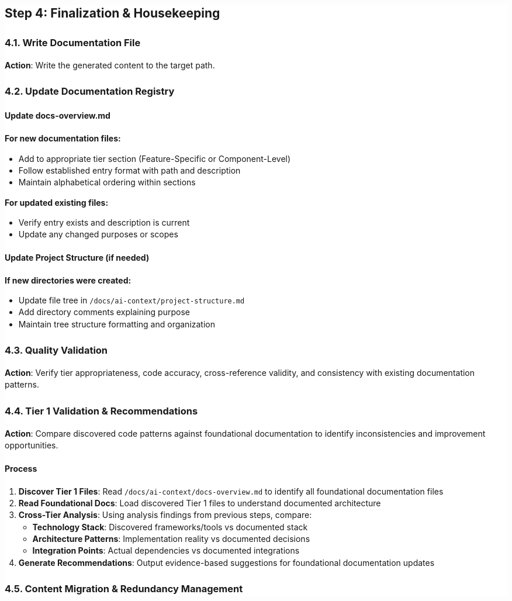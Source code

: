 
## Step 4: Finalization & Housekeeping

### 4.1. Write Documentation File

**Action**: Write the generated content to the target path.

### 4.2. Update Documentation Registry

#### Update docs-overview.md

**For new documentation files:**

- Add to appropriate tier section (Feature-Specific or Component-Level)
- Follow established entry format with path and description
- Maintain alphabetical ordering within sections

**For updated existing files:**

- Verify entry exists and description is current
- Update any changed purposes or scopes

#### Update Project Structure (if needed)

**If new directories were created:**

- Update file tree in `/docs/ai-context/project-structure.md`
- Add directory comments explaining purpose
- Maintain tree structure formatting and organization

### 4.3. Quality Validation

**Action**: Verify tier appropriateness, code accuracy, cross-reference
validity, and consistency with existing documentation patterns.

### 4.4. Tier 1 Validation & Recommendations

**Action**: Compare discovered code patterns against foundational documentation
to identify inconsistencies and improvement opportunities.

#### Process

1. **Discover Tier 1 Files**: Read `/docs/ai-context/docs-overview.md` to
   identify all foundational documentation files
2. **Read Foundational Docs**: Load discovered Tier 1 files to understand
   documented architecture
3. **Cross-Tier Analysis**: Using analysis findings from previous steps,
   compare:
   - **Technology Stack**: Discovered frameworks/tools vs documented stack
   - **Architecture Patterns**: Implementation reality vs documented decisions
   - **Integration Points**: Actual dependencies vs documented integrations
4. **Generate Recommendations**: Output evidence-based suggestions for
   foundational documentation updates

### 4.5. Content Migration & Redundancy Management
